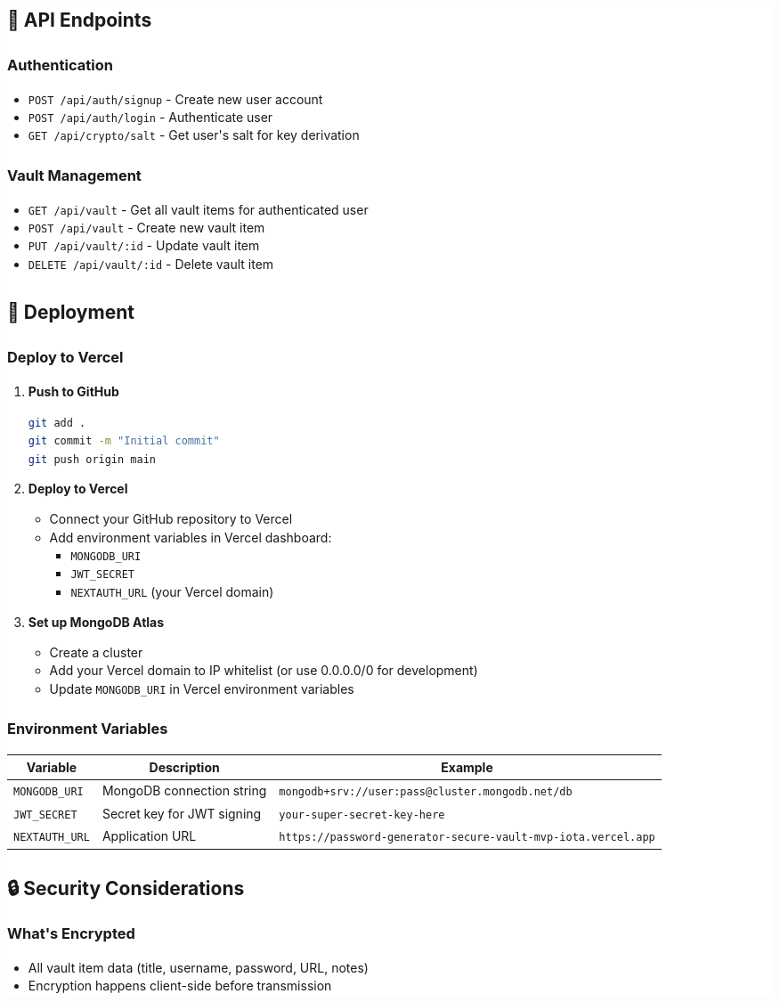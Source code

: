## 🔧 API Endpoints

### Authentication
- `POST /api/auth/signup` - Create new user account
- `POST /api/auth/login` - Authenticate user
- `GET /api/crypto/salt` - Get user's salt for key derivation

### Vault Management
- `GET /api/vault` - Get all vault items for authenticated user
- `POST /api/vault` - Create new vault item
- `PUT /api/vault/:id` - Update vault item
- `DELETE /api/vault/:id` - Delete vault item

## 🚀 Deployment

### Deploy to Vercel

1. **Push to GitHub**
   ```bash
   git add .
   git commit -m "Initial commit"
   git push origin main
   ```

2. **Deploy to Vercel**
   - Connect your GitHub repository to Vercel
   - Add environment variables in Vercel dashboard:
     - `MONGODB_URI`
     - `JWT_SECRET`
     - `NEXTAUTH_URL` (your Vercel domain)

3. **Set up MongoDB Atlas**
   - Create a cluster
   - Add your Vercel domain to IP whitelist (or use 0.0.0.0/0 for development)
   - Update `MONGODB_URI` in Vercel environment variables

### Environment Variables

| Variable | Description | Example |
|----------|-------------|---------|
| `MONGODB_URI` | MongoDB connection string | `mongodb+srv://user:pass@cluster.mongodb.net/db` |
| `JWT_SECRET` | Secret key for JWT signing | `your-super-secret-key-here` |
| `NEXTAUTH_URL` | Application URL | `https://password-generator-secure-vault-mvp-iota.vercel.app` |

## 🔒 Security Considerations

### What's Encrypted
- All vault item data (title, username, password, URL, notes)
- Encryption happens client-side before transmission
